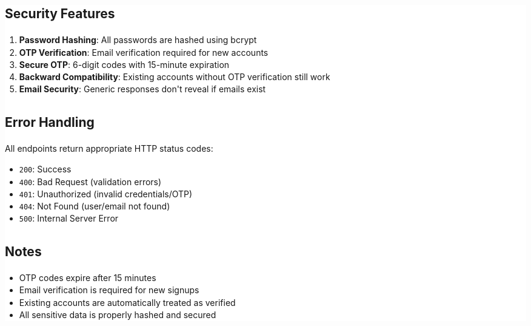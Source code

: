 ## Security Features

1. **Password Hashing**: All passwords are hashed using bcrypt
2. **OTP Verification**: Email verification required for new accounts
3. **Secure OTP**: 6-digit codes with 15-minute expiration
4. **Backward Compatibility**: Existing accounts without OTP verification still work
5. **Email Security**: Generic responses don't reveal if emails exist

## Error Handling

All endpoints return appropriate HTTP status codes:
- `200`: Success
- `400`: Bad Request (validation errors)
- `401`: Unauthorized (invalid credentials/OTP)
- `404`: Not Found (user/email not found)
- `500`: Internal Server Error

## Notes

- OTP codes expire after 15 minutes
- Email verification is required for new signups
- Existing accounts are automatically treated as verified
- All sensitive data is properly hashed and secured
